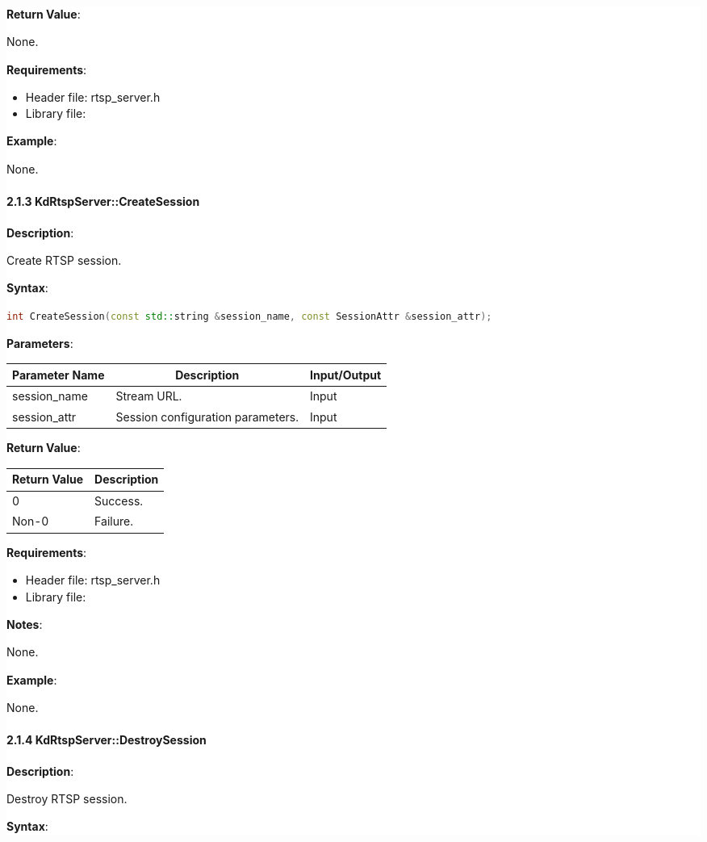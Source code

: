 **Return Value**:

None.

**Requirements**:

- Header file: rtsp_server.h
- Library file:

**Example**:

None.

#### 2.1.3 KdRtspServer::CreateSession

**Description**:

Create RTSP session.

**Syntax**:

```cpp
int CreateSession(const std::string &session_name, const SessionAttr &session_attr);
```

**Parameters**:

| Parameter Name | Description     | Input/Output |
|----------------|-----------------|--------------|
| session_name   | Stream URL.     | Input        |
| session_attr   | Session configuration parameters. | Input |

**Return Value**:

| Return Value | Description |
|--------------|-------------|
| 0            | Success.    |
| Non-0        | Failure.    |

**Requirements**:

- Header file: rtsp_server.h
- Library file:

**Notes**:

None.

**Example**:

None.

#### 2.1.4 KdRtspServer::DestroySession

**Description**:

Destroy RTSP session.

**Syntax**:
